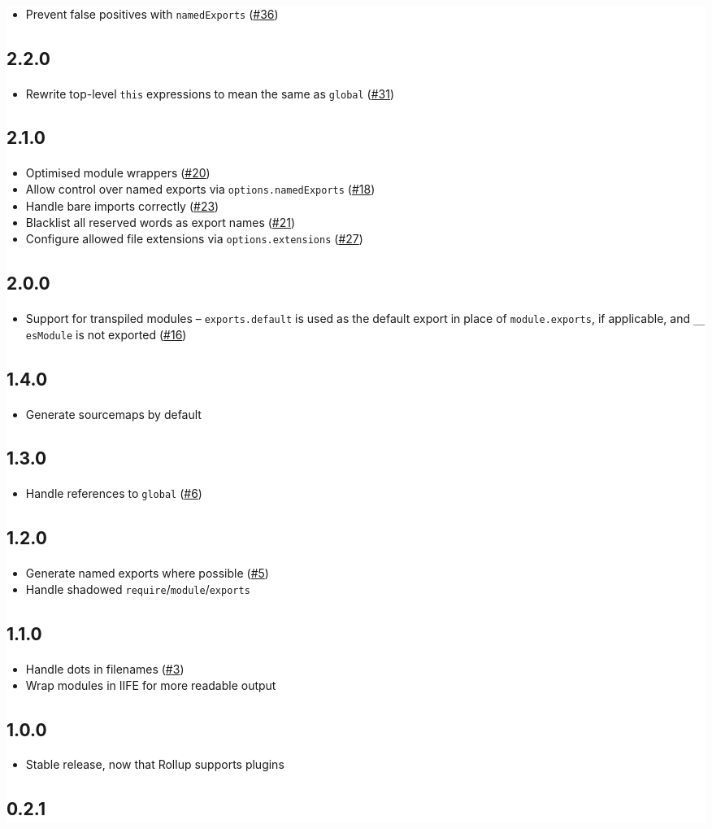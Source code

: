 * Prevent false positives with `namedExports` ([#36](https://github.com/rollup/rollup-plugin-commonjs/issues/36))

## 2.2.0

* Rewrite top-level `this` expressions to mean the same as `global`  ([#31](https://github.com/rollup/rollup-plugin-commonjs/issues/31))

## 2.1.0

* Optimised module wrappers ([#20](https://github.com/rollup/rollup-plugin-commonjs/pull/20))
* Allow control over named exports via `options.namedExports` ([#18](https://github.com/rollup/rollup-plugin-commonjs/issues/18))
* Handle bare imports correctly ([#23](https://github.com/rollup/rollup-plugin-commonjs/issues/23))
* Blacklist all reserved words as export names ([#21](https://github.com/rollup/rollup-plugin-commonjs/issues/21))
* Configure allowed file extensions via `options.extensions` ([#27](https://github.com/rollup/rollup-plugin-commonjs/pull/27))

## 2.0.0

* Support for transpiled modules – `exports.default` is used as the default export in place of `module.exports`, if applicable, and `__esModule` is not exported ([#16](https://github.com/rollup/rollup-plugin-commonjs/pull/16))

## 1.4.0

* Generate sourcemaps by default

## 1.3.0

* Handle references to `global` ([#6](https://github.com/rollup/rollup-plugin-commonjs/issues/6))

## 1.2.0

* Generate named exports where possible ([#5](https://github.com/rollup/rollup-plugin-commonjs/issues/5))
* Handle shadowed `require`/`module`/`exports`

## 1.1.0

* Handle dots in filenames ([#3](https://github.com/rollup/rollup-plugin-commonjs/issues/3))
* Wrap modules in IIFE for more readable output

## 1.0.0

* Stable release, now that Rollup supports plugins

## 0.2.1
